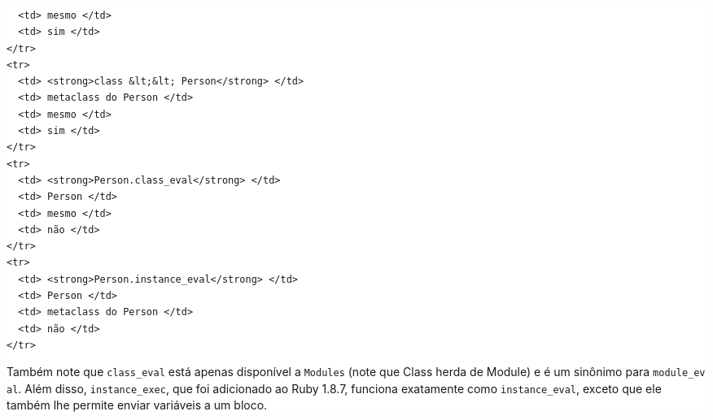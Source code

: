       <td> mesmo </td>
      <td> sim </td>
    </tr>
    <tr>
      <td> <strong>class &lt;&lt; Person</strong> </td>
      <td> metaclass do Person </td>
      <td> mesmo </td>
      <td> sim </td>
    </tr>
    <tr>
      <td> <strong>Person.class_eval</strong> </td>
      <td> Person </td>
      <td> mesmo </td>
      <td> não </td>
    </tr>
    <tr>
      <td> <strong>Person.instance_eval</strong> </td>
      <td> Person </td>
      <td> metaclass do Person </td>
      <td> não </td>
    </tr>
  </tbody>
</table>
<p>Também note que <code>class_eval</code> está apenas disponível a <code>Modules</code> (note que Class herda de Module) e é um sinônimo para <code>module_eval</code>. Além disso, <code>instance_exec</code>, que foi adicionado ao Ruby 1.8.7, funciona exatamente como <code>instance_eval</code>, exceto que ele também lhe permite enviar variáveis a um bloco.</p>
<p></p>